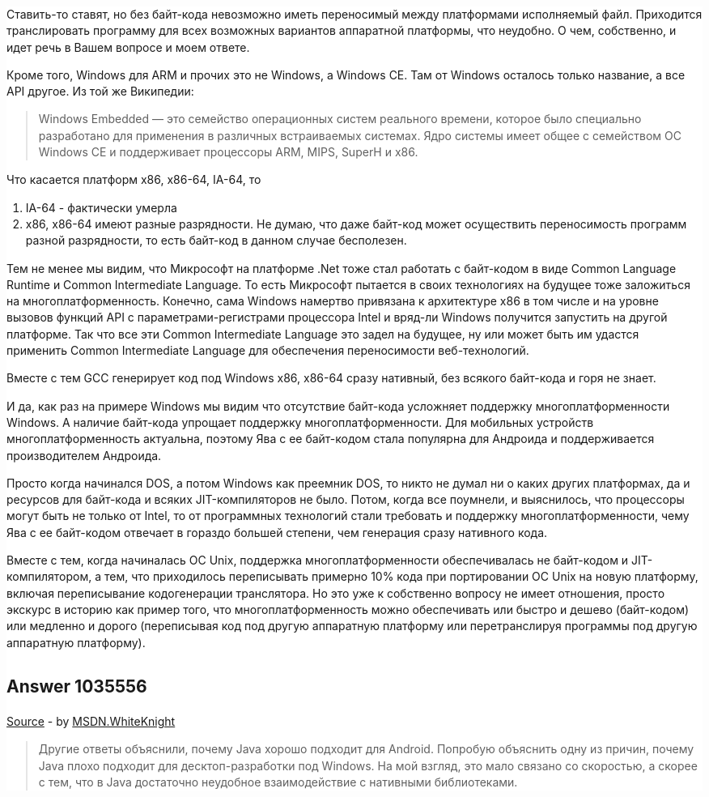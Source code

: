 <p>Ставить-то ставят, но без байт-кода невозможно иметь переносимый между платформами исполняемый файл. Приходится транслировать программу для всех возможных вариантов аппаратной платформы, что неудобно. О чем, собственно, и идет речь в Вашем вопросе и моем ответе. </p>

<p>Кроме того, Windows для ARM и прочих это не Windows, а Windows CE. Там от Windows осталось только название, а все API другое. Из той же Википедии:</p>

<blockquote>
  <p>Windows Embedded — это семейство операционных систем реального
  времени, которое было специально разработано для применения в
  различных встраиваемых системах. Ядро системы имеет общее с семейством
  ОС Windows CE и поддерживает процессоры ARM, MIPS, SuperH и x86.</p>
</blockquote>

<p>Что касается платформ x86, x86-64, IA-64, то </p>

<ol>
<li>IA-64 - фактически умерла</li>
<li>x86, x86-64 имеют разные разрядности. Не думаю, что даже байт-код может осуществить переносимость программ разной разрядности, то есть байт-код в данном случае бесполезен.</li>
</ol>

<p>Тем не менее мы видим, что Микрософт на платформе .Net тоже стал работать с байт-кодом в виде Common Language Runtime и Common Intermediate Language. То есть Микрософт пытается в своих технологиях на будущее тоже заложиться на многоплатформенность. Конечно, сама Windows намертво привязана к архитектуре x86 в том числе и на уровне вызовов функций API с параметрами-регистрами процессора Intel и вряд-ли Windows получится запустить на другой платформе. Так что все эти Common Intermediate Language это задел на будущее, ну или может быть им удастся применить Common Intermediate Language для обеспечения переносимости веб-технологий.</p>

<p>Вместе с тем GCC генерирует код под Windows x86, x86-64 сразу нативный, без всякого байт-кода и горя не знает.</p>

<p>И да, как раз на примере Windows мы видим что отсутствие байт-кода усложняет поддержку многоплатформенности Windows. А наличие байт-кода упрощает поддержку многоплатформенности. Для мобильных устройств многоплатформенность актуальна, поэтому Ява с ее байт-кодом стала популярна для Андроида и поддерживается производителем Андроида.</p>

<p>Просто когда начинался DOS, а потом Windows как преемник DOS, то никто не думал ни о каких других платформах, да и ресурсов для байт-кода и всяких JIT-компиляторов не было. Потом, когда все поумнели, и выяснилось, что процессоры могут быть не только от Intel, то от программных технологий стали требовать и поддержку многоплатформенности, чему Ява с ее байт-кодом отвечает в гораздо большей степени, чем генерация сразу нативного кода.</p>

<p>Вместе с тем, когда начиналась ОС Unix, поддержка многоплатформенности обеспечивалась не байт-кодом и JIT-компилятором, а тем, что приходилось переписывать примерно 10% кода при портировании ОС Unix на новую платформу, включая переписывание кодогенерации транслятора. Но это уже к собственно вопросу не имеет отношения, просто экскурс в историю как пример того, что многоплатформенность можно обеспечивать или быстро и дешево (байт-кодом) или медленно и дорого (переписывая код под другую аппаратную платформу или перетранслируя программы под другую аппаратную платформу).</p>

</blockquote>
<h2>Answer 1035556</h2>
<p><a href="https://ru.stackoverflow.com/a/1035556/">Source</a> - by <a href="https://ru.stackoverflow.com/users/240512/msdn-whiteknight">MSDN.WhiteKnight</a></p>
<blockquote>
<p>Другие ответы объяснили, почему Java хорошо подходит для Android. Попробую объяснить одну из причин, почему Java плохо подходит для десктоп-разработки под Windows. На мой взгляд, это мало связано со скоростью, а скорее с тем, что в Java достаточно неудобное взаимодействие с нативными библиотеками. </p>
